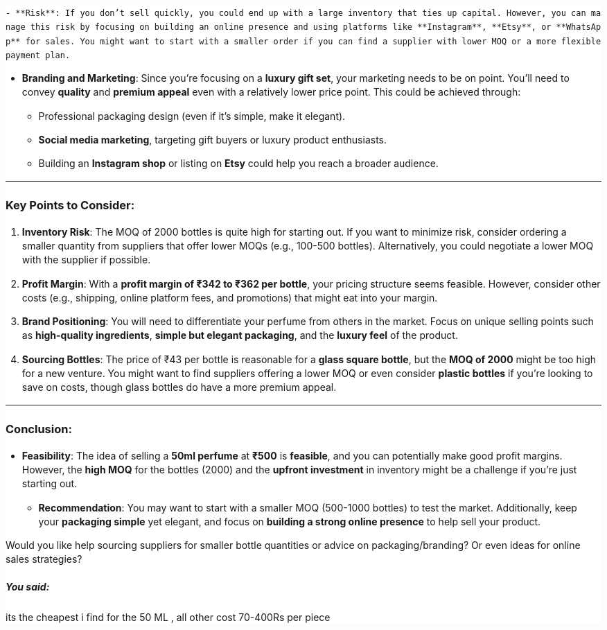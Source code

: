     - **Risk**: If you don’t sell quickly, you could end up with a large inventory that ties up capital. However, you can manage this risk by focusing on building an online presence and using platforms like **Instagram**, **Etsy**, or **WhatsApp** for sales. You might want to start with a smaller order if you can find a supplier with lower MOQ or a more flexible payment plan.
        
- **Branding and Marketing**: Since you’re focusing on a **luxury gift set**, your marketing needs to be on point. You’ll need to convey **quality** and **premium appeal** even with a relatively lower price point. This could be achieved through:
    
    - Professional packaging design (even if it’s simple, make it elegant).
        
    - **Social media marketing**, targeting gift buyers or luxury product enthusiasts.
        
    - Building an **Instagram shop** or listing on **Etsy** could help you reach a broader audience.
        

---

### **Key Points to Consider**:

1. **Inventory Risk**: The MOQ of 2000 bottles is quite high for starting out. If you want to minimize risk, consider ordering a smaller quantity from suppliers that offer lower MOQs (e.g., 100-500 bottles). Alternatively, you could negotiate a lower MOQ with the supplier if possible.
    
2. **Profit Margin**: With a **profit margin of ₹342 to ₹362 per bottle**, your pricing structure seems feasible. However, consider other costs (e.g., shipping, online platform fees, and promotions) that might eat into your margin.
    
3. **Brand Positioning**: You will need to differentiate your perfume from others in the market. Focus on unique selling points such as **high-quality ingredients**, **simple but elegant packaging**, and the **luxury feel** of the product.
    
4. **Sourcing Bottles**: The price of ₹43 per bottle is reasonable for a **glass square bottle**, but the **MOQ of 2000** might be too high for a new venture. You might want to find suppliers offering a lower MOQ or even consider **plastic bottles** if you’re looking to save on costs, though glass bottles do have a more premium appeal.
    

---

### **Conclusion**:

- **Feasibility**: The idea of selling a **50ml perfume** at **₹500** is **feasible**, and you can potentially make good profit margins. However, the **high MOQ** for the bottles (2000) and the **upfront investment** in inventory might be a challenge if you’re just starting out.
    
    - **Recommendation**: You may want to start with a smaller MOQ (500-1000 bottles) to test the market. Additionally, keep your **packaging simple** yet elegant, and focus on **building a strong online presence** to help sell your product.
        

Would you like help sourcing suppliers for smaller bottle quantities or advice on packaging/branding? Or even ideas for online sales strategies?

##### You said:

its the cheapest i find for the 50 ML , all other cost 70-400Rs per piece

